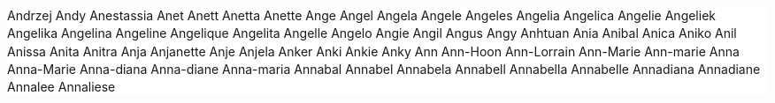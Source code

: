 Andrzej
Andy
Anestassia
Anet
Anett
Anetta
Anette
Ange
Angel
Angela
Angele
Angeles
Angelia
Angelica
Angelie
Angeliek
Angelika
Angelina
Angeline
Angelique
Angelita
Angelle
Angelo
Angie
Angil
Angus
Angy
Anhtuan
Ania
Anibal
Anica
Aniko
Anil
Anissa
Anita
Anitra
Anja
Anjanette
Anje
Anjela
Anker
Anki
Ankie
Anky
Ann
Ann-Hoon
Ann-Lorrain
Ann-Marie
Ann-marie
Anna
Anna-Marie
Anna-diana
Anna-diane
Anna-maria
Annabal
Annabel
Annabela
Annabell
Annabella
Annabelle
Annadiana
Annadiane
Annalee
Annaliese